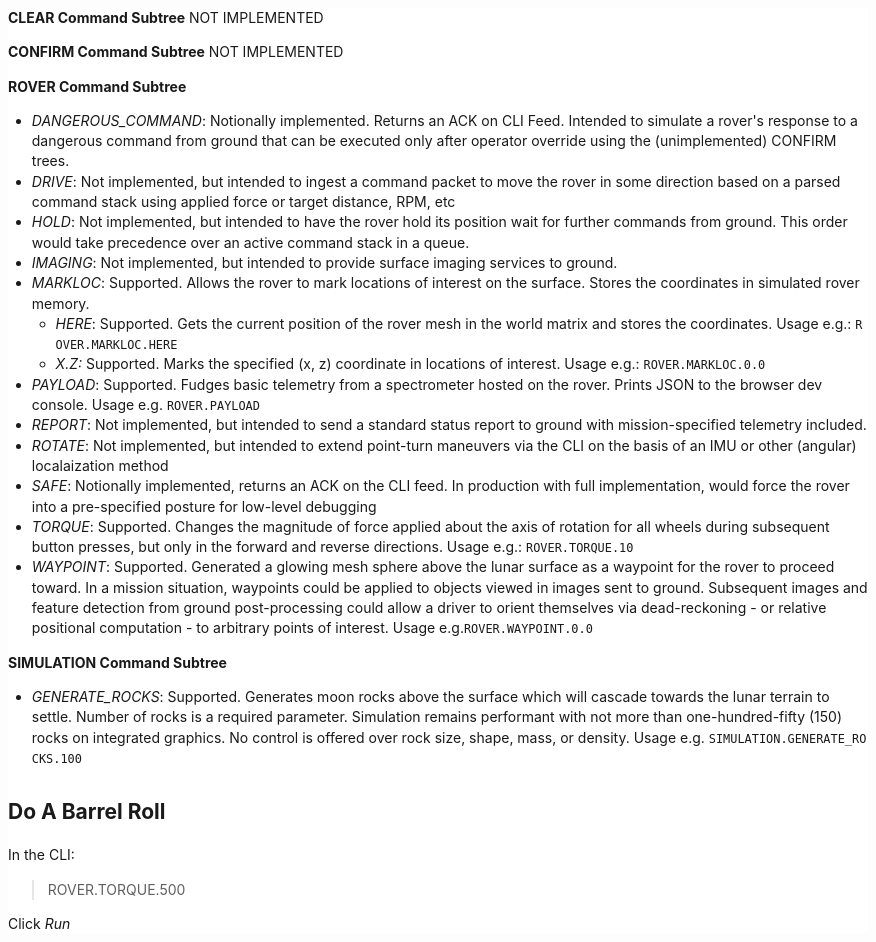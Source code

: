 **CLEAR Command Subtree**
NOT IMPLEMENTED

**CONFIRM Command Subtree**
NOT IMPLEMENTED

**ROVER Command Subtree**

- _DANGEROUS_COMMAND_: Notionally implemented. Returns an ACK on CLI Feed. Intended to simulate a rover's response to a dangerous command from ground that can be executed only after operator override using the (unimplemented) CONFIRM trees.
- _DRIVE_: Not implemented, but intended to ingest a command packet to move the rover in some direction based on a parsed command stack using applied force or target distance, RPM, etc
- _HOLD_: Not implemented, but intended to have the rover hold its position wait for further commands from ground. This order would take precedence over an active command stack in a queue.
- _IMAGING_: Not implemented, but intended to provide surface imaging services to ground.
- _MARKLOC_: Supported. Allows the rover to mark locations of interest on the surface. Stores the coordinates in simulated rover memory.
  - _HERE_: Supported. Gets the current position of the rover mesh in the world matrix and stores the coordinates. Usage e.g.: `ROVER.MARKLOC.HERE`
  - _X.Z:_ Supported. Marks the specified (x, z) coordinate in locations of interest. Usage e.g.: `ROVER.MARKLOC.0.0`
- _PAYLOAD_: Supported. Fudges basic telemetry from a spectrometer hosted on the rover. Prints JSON to the browser dev console. Usage e.g. `ROVER.PAYLOAD`
- _REPORT_: Not implemented, but intended to send a standard status report to ground with mission-specified telemetry included.
- _ROTATE_: Not implemented, but intended to extend point-turn maneuvers via the CLI on the basis of an IMU or other (angular) localaization method
- _SAFE_: Notionally implemented, returns an ACK on the CLI feed. In production with full implementation, would force the rover into a pre-specified posture for low-level debugging
- _TORQUE_: Supported. Changes the magnitude of force applied about the axis of rotation for all wheels during subsequent button presses, but only in the forward and reverse directions. Usage e.g.: `ROVER.TORQUE.10`
- _WAYPOINT_: Supported. Generated a glowing mesh sphere above the lunar surface as a waypoint for the rover to proceed toward. In a mission situation, waypoints could be applied to objects viewed in images sent to ground. Subsequent images and feature detection from ground post-processing could allow a driver to orient themselves via dead-reckoning - or relative positional computation - to arbitrary points of interest. Usage e.g.`ROVER.WAYPOINT.0.0`

**SIMULATION Command Subtree**

- _GENERATE_ROCKS_: Supported. Generates moon rocks above the surface which will cascade towards the lunar terrain to settle. Number of rocks is a required parameter. Simulation remains performant with not more than one-hundred-fifty (150) rocks on integrated graphics. No control is offered over rock size, shape, mass, or density. Usage e.g. `SIMULATION.GENERATE_ROCKS.100`

## Do A Barrel Roll

In the CLI:

> ROVER.TORQUE.500

Click _Run_
